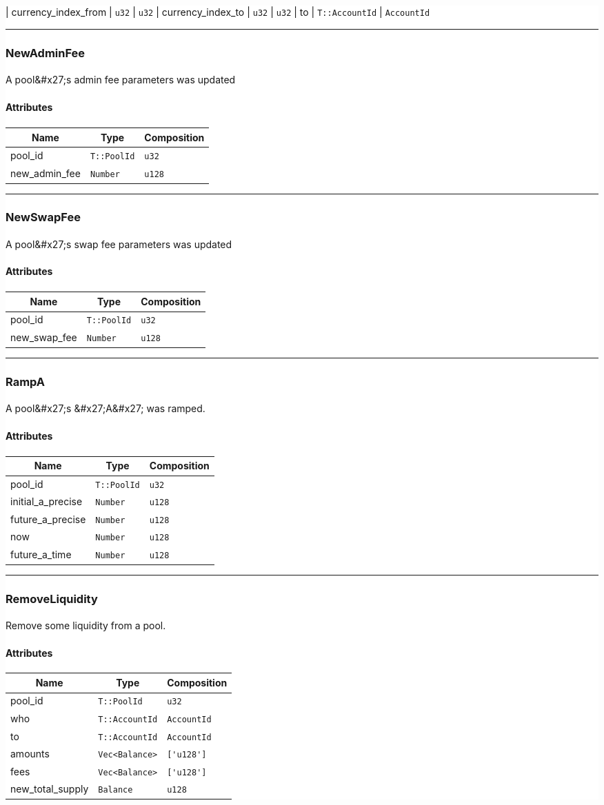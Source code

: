 | currency_index_from | `u32` | ```u32```
| currency_index_to | `u32` | ```u32```
| to | `T::AccountId` | ```AccountId```

---------
### NewAdminFee
A pool&\#x27;s admin fee parameters was updated
#### Attributes
| Name | Type | Composition
| -------- | -------- | -------- |
| pool_id | `T::PoolId` | ```u32```
| new_admin_fee | `Number` | ```u128```

---------
### NewSwapFee
A pool&\#x27;s swap fee parameters was updated
#### Attributes
| Name | Type | Composition
| -------- | -------- | -------- |
| pool_id | `T::PoolId` | ```u32```
| new_swap_fee | `Number` | ```u128```

---------
### RampA
A pool&\#x27;s &\#x27;A&\#x27; was ramped.
#### Attributes
| Name | Type | Composition
| -------- | -------- | -------- |
| pool_id | `T::PoolId` | ```u32```
| initial_a_precise | `Number` | ```u128```
| future_a_precise | `Number` | ```u128```
| now | `Number` | ```u128```
| future_a_time | `Number` | ```u128```

---------
### RemoveLiquidity
Remove some liquidity from a pool.
#### Attributes
| Name | Type | Composition
| -------- | -------- | -------- |
| pool_id | `T::PoolId` | ```u32```
| who | `T::AccountId` | ```AccountId```
| to | `T::AccountId` | ```AccountId```
| amounts | `Vec<Balance>` | ```['u128']```
| fees | `Vec<Balance>` | ```['u128']```
| new_total_supply | `Balance` | ```u128```
